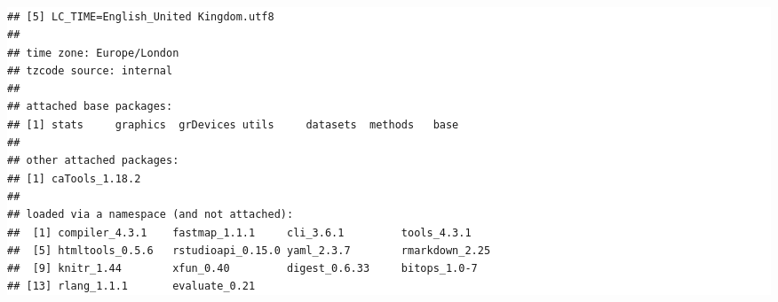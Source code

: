     ## [5] LC_TIME=English_United Kingdom.utf8    
    ## 
    ## time zone: Europe/London
    ## tzcode source: internal
    ## 
    ## attached base packages:
    ## [1] stats     graphics  grDevices utils     datasets  methods   base     
    ## 
    ## other attached packages:
    ## [1] caTools_1.18.2
    ## 
    ## loaded via a namespace (and not attached):
    ##  [1] compiler_4.3.1    fastmap_1.1.1     cli_3.6.1         tools_4.3.1      
    ##  [5] htmltools_0.5.6   rstudioapi_0.15.0 yaml_2.3.7        rmarkdown_2.25   
    ##  [9] knitr_1.44        xfun_0.40         digest_0.6.33     bitops_1.0-7     
    ## [13] rlang_1.1.1       evaluate_0.21
